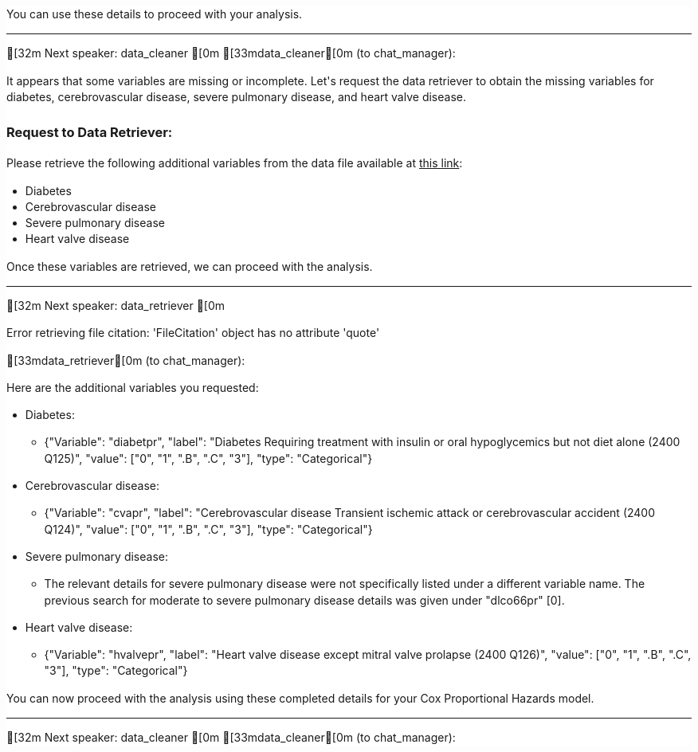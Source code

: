 You can use these details to proceed with your analysis.


--------------------------------------------------------------------------------
[32m
Next speaker: data_cleaner
[0m
[33mdata_cleaner[0m (to chat_manager):

It appears that some variables are missing or incomplete. Let's request the data retriever to obtain the missing variables for diabetes, cerebrovascular disease, severe pulmonary disease, and heart valve disease.

### Request to Data Retriever:
Please retrieve the following additional variables from the data file available at [this link](https://raw.githubusercontent.com/jwang-580/CIBMTR_data/main/data_files/RT1801.csv):
- Diabetes
- Cerebrovascular disease
- Severe pulmonary disease
- Heart valve disease

Once these variables are retrieved, we can proceed with the analysis.

--------------------------------------------------------------------------------
[32m
Next speaker: data_retriever
[0m

Error retrieving file citation: 'FileCitation' object has no attribute 'quote'

[33mdata_retriever[0m (to chat_manager):

Here are the additional variables you requested:

- Diabetes: 
  - {"Variable": "diabetpr", "label": "Diabetes Requiring treatment with insulin or oral hypoglycemics but not diet alone (2400 Q125)", "value": ["0", "1", ".B", ".C", "3"], "type": "Categorical"} 

- Cerebrovascular disease:
  - {"Variable": "cvapr", "label": "Cerebrovascular disease Transient ischemic attack or cerebrovascular accident (2400 Q124)", "value": ["0", "1", ".B", ".C", "3"], "type": "Categorical"} 

- Severe pulmonary disease:
  - The relevant details for severe pulmonary disease were not specifically listed under a different variable name. The previous search for moderate to severe pulmonary disease details was given under "dlco66pr" [0].  
  
- Heart valve disease:
  - {"Variable": "hvalvepr", "label": "Heart valve disease except mitral valve prolapse (2400 Q126)", "value": ["0", "1", ".B", ".C", "3"], "type": "Categorical"} 

You can now proceed with the analysis using these completed details for your Cox Proportional Hazards model.


--------------------------------------------------------------------------------
[32m
Next speaker: data_cleaner
[0m
[33mdata_cleaner[0m (to chat_manager):
